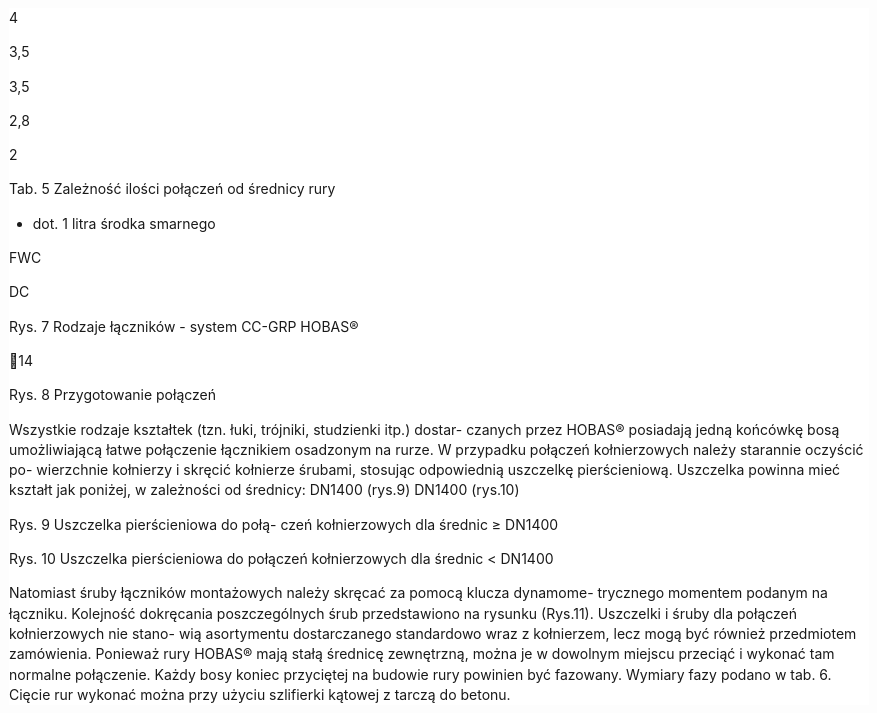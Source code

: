 4

3,5

3,5

2,8

2

Tab. 5  Zależność ilości połączeń od średnicy rury

- dot. 1 litra środka smarnego

FWC

DC

Rys. 7  Rodzaje łączników - system CC-GRP HOBAS®

14

Rys. 8  Przygotowanie połączeń

Wszystkie rodzaje kształtek (tzn. łuki, trójniki, studzienki itp.) dostar-
czanych przez HOBAS® posiadają jedną końcówkę bosą umożliwiającą
łatwe połączenie łącznikiem osadzonym na rurze.
W przypadku połączeń kołnierzowych należy starannie oczyścić po-
wierzchnie kołnierzy i skręcić kołnierze śrubami, stosując odpowiednią
uszczelkę pierścieniową. Uszczelka powinna mieć kształt jak poniżej,
w zależności od średnicy:
 DN1400 (rys.9)
 DN1400 (rys.10)

Rys. 9  Uszczelka pierścieniowa do połą-
czeń kołnierzowych  dla średnic
≥ DN1400

Rys. 10  Uszczelka pierścieniowa do
połączeń kołnierzowych  dla
średnic < DN1400

Natomiast śruby łączników montażowych
należy skręcać za pomocą klucza dynamome-
trycznego momentem podanym na łączniku.
Kolejność dokręcania poszczególnych śrub
przedstawiono na rysunku (Rys.11). Uszczelki
i śruby dla połączeń kołnierzowych nie stano-
wią asortymentu dostarczanego standardowo
wraz z kołnierzem, lecz mogą być również
przedmiotem zamówienia.
Ponieważ rury HOBAS® mają stałą średnicę
zewnętrzną, można je w dowolnym miejscu
przeciąć i wykonać tam normalne połączenie.
Każdy bosy koniec przyciętej na budowie rury
powinien być fazowany. Wymiary fazy podano
w tab. 6. Cięcie rur wykonać można przy użyciu
szlifierki kątowej z tarczą do betonu.
